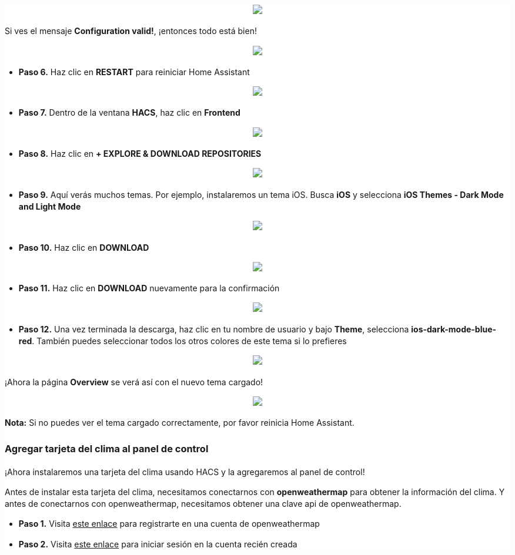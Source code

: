 <div align="center"><img width={1000} src="https://files.seeedstudio.com/wiki/Home-Assistant/80.png"/></div>

Si ves el mensaje **Configuration valid!**, ¡entonces todo está bien!

<div align="center"><img width={1000} src="https://files.seeedstudio.com/wiki/Home-Assistant/81.png"/></div>

- **Paso 6.** Haz clic en **RESTART** para reiniciar Home Assistant

<div align="center"><img width={1000} src="https://files.seeedstudio.com/wiki/Home-Assistant/82.png"/></div>

- **Paso 7.** Dentro de la ventana **HACS**, haz clic en **Frontend**

<div align="center"><img width={1000} src="https://files.seeedstudio.com/wiki/Home-Assistant/74.png"/></div>

- **Paso 8.** Haz clic en **+ EXPLORE & DOWNLOAD REPOSITORIES**

<div align="center"><img width={1000} src="https://files.seeedstudio.com/wiki/Home-Assistant/75.jpg"/></div>

- **Paso 9.** Aquí verás muchos temas. Por ejemplo, instalaremos un tema iOS. Busca **iOS** y selecciona **iOS Themes - Dark Mode and Light Mode**

<div align="center"><img width={1000} src="https://files.seeedstudio.com/wiki/Home-Assistant/85.png"/></div>

- **Paso 10.** Haz clic en **DOWNLOAD**

<div align="center"><img width={1000} src="https://files.seeedstudio.com/wiki/Home-Assistant/86.png"/></div>

- **Paso 11.** Haz clic en **DOWNLOAD** nuevamente para la confirmación

<div align="center"><img width={500} src="https://files.seeedstudio.com/wiki/Home-Assistant/87.png"/></div>

- **Paso 12.** Una vez terminada la descarga, haz clic en tu nombre de usuario y bajo **Theme**, selecciona **ios-dark-mode-blue-red**. También puedes seleccionar todos los otros colores de este tema si lo prefieres

<div align="center"><img width={1000} src="https://files.seeedstudio.com/wiki/Home-Assistant/88.jpg"/></div>

¡Ahora la página **Overview** se verá así con el nuevo tema cargado!

<div align="center"><img width={1000} src="https://files.seeedstudio.com/wiki/Home-Assistant/89.png"/></div>

**Nota:** Si no puedes ver el tema cargado correctamente, por favor reinicia Home Assistant.

### Agregar tarjeta del clima al panel de control

¡Ahora instalaremos una tarjeta del clima usando HACS y la agregaremos al panel de control!

Antes de instalar esta tarjeta del clima, necesitamos conectarnos con **openweathermap** para obtener la información del clima. Y antes de conectarnos con openweathermap, necesitamos obtener una clave api de openweathermap.

- **Paso 1.** Visita [este enlace](https://home.openweathermap.org/users/sign_up) para registrarte en una cuenta de openweathermap

- **Paso 2.** Visita [este enlace](https://home.openweathermap.org/users/sign_in) para iniciar sesión en la cuenta recién creada
